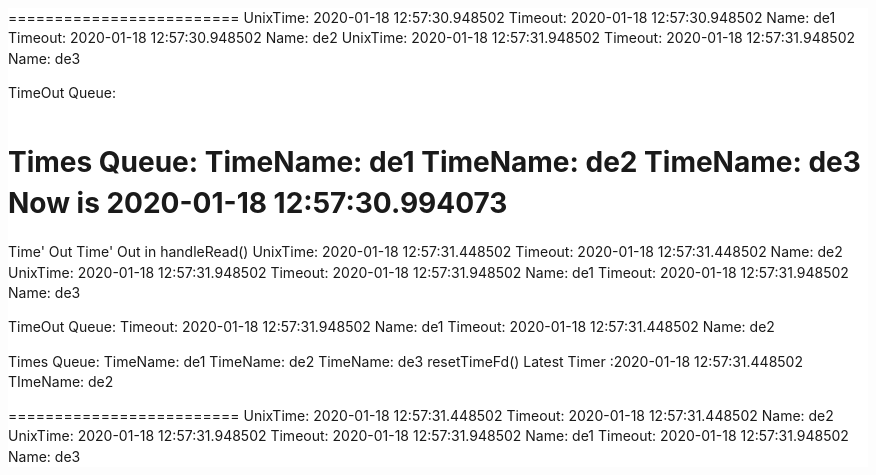 =========================
UnixTime: 2020-01-18 12:57:30.948502
Timeout: 2020-01-18 12:57:30.948502
Name: de1
Timeout: 2020-01-18 12:57:30.948502
Name: de2
UnixTime: 2020-01-18 12:57:31.948502
Timeout: 2020-01-18 12:57:31.948502
Name: de3

TimeOut Queue: 

Times Queue: 
TimeName: de1
TimeName: de2
TimeName: de3
Now is 2020-01-18 12:57:30.994073
=========================
Time' Out 
Time' Out 
in handleRead()
UnixTime: 2020-01-18 12:57:31.448502
Timeout: 2020-01-18 12:57:31.448502
Name: de2
UnixTime: 2020-01-18 12:57:31.948502
Timeout: 2020-01-18 12:57:31.948502
Name: de1
Timeout: 2020-01-18 12:57:31.948502
Name: de3

TimeOut Queue: 
Timeout: 2020-01-18 12:57:31.948502
Name: de1
Timeout: 2020-01-18 12:57:31.448502
Name: de2

Times Queue: 
TimeName: de1
TimeName: de2
TimeName: de3
resetTimeFd() Latest Timer :2020-01-18 12:57:31.448502
TImeName:
de2

=========================
UnixTime: 2020-01-18 12:57:31.448502
Timeout: 2020-01-18 12:57:31.448502
Name: de2
UnixTime: 2020-01-18 12:57:31.948502
Timeout: 2020-01-18 12:57:31.948502
Name: de1
Timeout: 2020-01-18 12:57:31.948502
Name: de3
